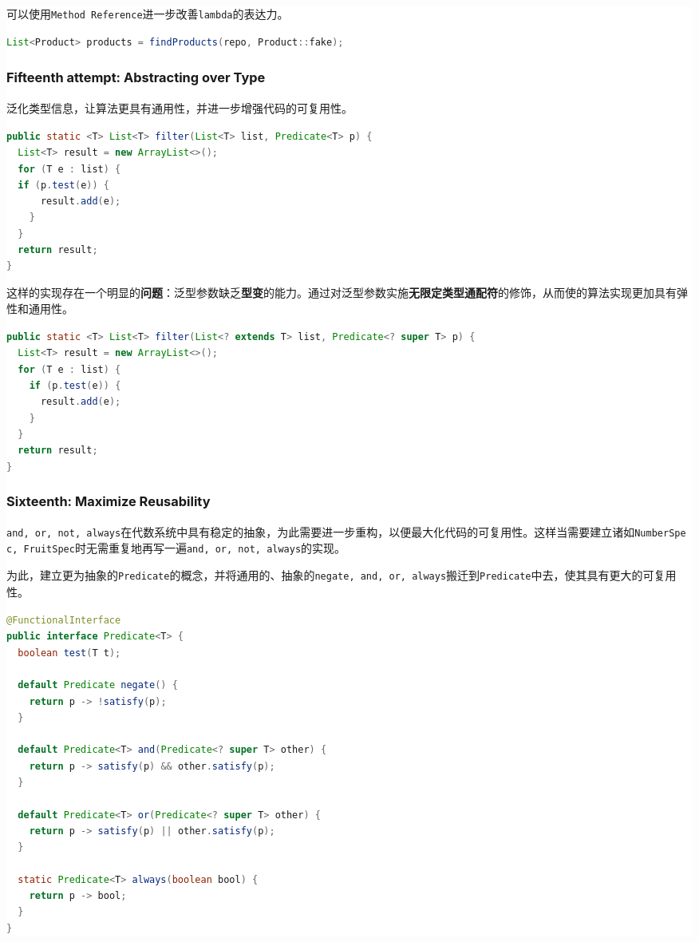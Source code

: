 可以使用`Method Reference`进一步改善`lambda`的表达力。

```java
List<Product> products = findProducts(repo, Product::fake);
```

### Fifteenth attempt: Abstracting over Type

泛化类型信息，让算法更具有通用性，并进一步增强代码的可复用性。

```java
public static <T> List<T> filter(List<T> list, Predicate<T> p) {
  List<T> result = new ArrayList<>();
  for (T e : list) {
  if (p.test(e)) {
	  result.add(e);
	}
  }
  return result;
}
```

这样的实现存在一个明显的**问题**：泛型参数缺乏**型变**的能力。通过对泛型参数实施**无限定类型通配符**的修饰，从而使的算法实现更加具有弹性和通用性。

```java
public static <T> List<T> filter(List<? extends T> list, Predicate<? super T> p) {
  List<T> result = new ArrayList<>();
  for (T e : list) {
    if (p.test(e)) {
	  result.add(e);
	}
  }
  return result;
}
```

### Sixteenth: Maximize Reusability

`and, or, not, always`在代数系统中具有稳定的抽象，为此需要进一步重构，以便最大化代码的可复用性。这样当需要建立诸如`NumberSpec, FruitSpec`时无需重复地再写一遍`and, or, not, always`的实现。

为此，建立更为抽象的`Predicate`的概念，并将通用的、抽象的`negate, and, or, always`搬迁到`Predicate`中去，使其具有更大的可复用性。

```java
@FunctionalInterface
public interface Predicate<T> {
  boolean test(T t);

  default Predicate negate() {
    return p -> !satisfy(p);
  }

  default Predicate<T> and(Predicate<? super T> other) {
    return p -> satisfy(p) && other.satisfy(p);
  }

  default Predicate<T> or(Predicate<? super T> other) {
    return p -> satisfy(p) || other.satisfy(p);
  }
  
  static Predicate<T> always(boolean bool) {
    return p -> bool;
  }
}
```
